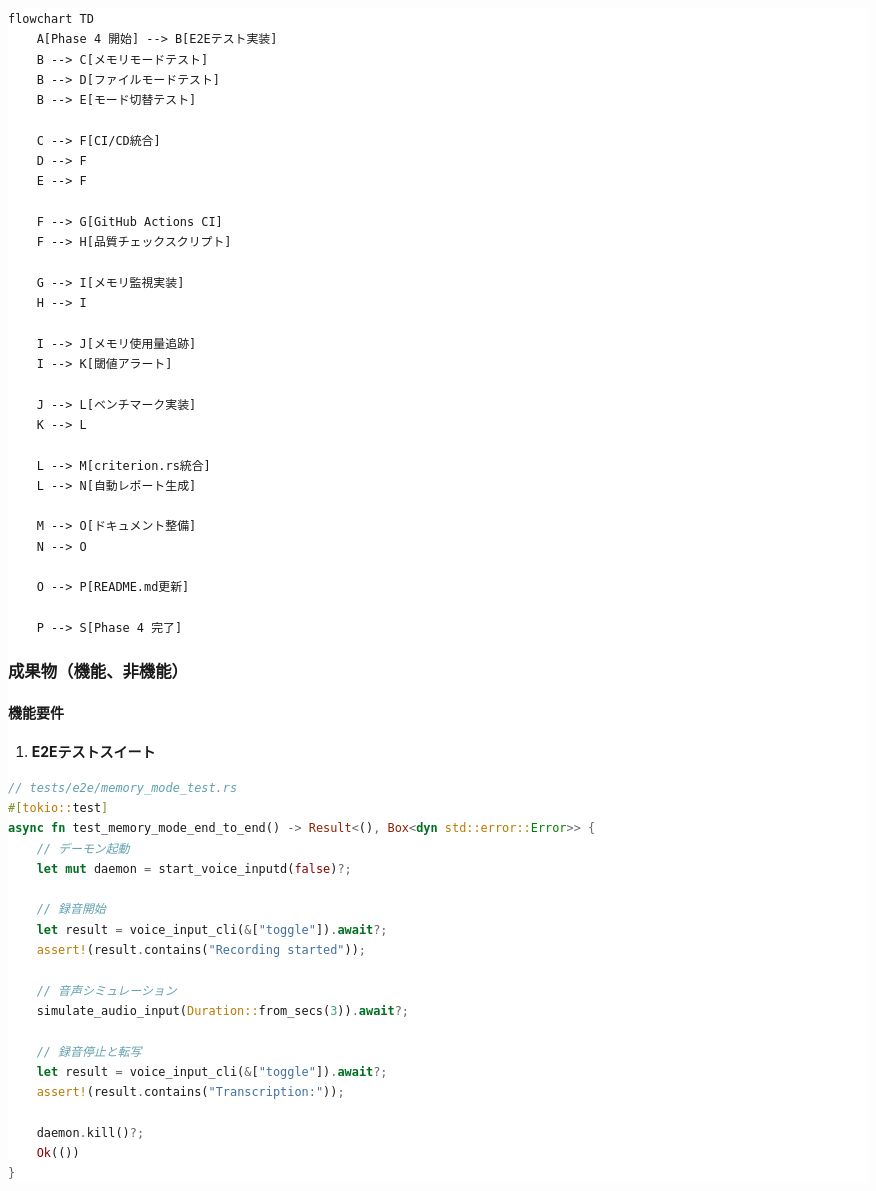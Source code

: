 ```mermaid
flowchart TD
    A[Phase 4 開始] --> B[E2Eテスト実装]
    B --> C[メモリモードテスト]
    B --> D[ファイルモードテスト]
    B --> E[モード切替テスト]
    
    C --> F[CI/CD統合]
    D --> F
    E --> F
    
    F --> G[GitHub Actions CI]
    F --> H[品質チェックスクリプト]
    
    G --> I[メモリ監視実装]
    H --> I
    
    I --> J[メモリ使用量追跡]
    I --> K[閾値アラート]
    
    J --> L[ベンチマーク実装]
    K --> L
    
    L --> M[criterion.rs統合]
    L --> N[自動レポート生成]
    
    M --> O[ドキュメント整備]
    N --> O
    
    O --> P[README.md更新]
    
    P --> S[Phase 4 完了]
```

### 成果物（機能、非機能）

#### 機能要件

1. **E2Eテストスイート**
```rust
// tests/e2e/memory_mode_test.rs
#[tokio::test]
async fn test_memory_mode_end_to_end() -> Result<(), Box<dyn std::error::Error>> {
    // デーモン起動
    let mut daemon = start_voice_inputd(false)?;
    
    // 録音開始
    let result = voice_input_cli(&["toggle"]).await?;
    assert!(result.contains("Recording started"));
    
    // 音声シミュレーション
    simulate_audio_input(Duration::from_secs(3)).await?;
    
    // 録音停止と転写
    let result = voice_input_cli(&["toggle"]).await?;
    assert!(result.contains("Transcription:"));
    
    daemon.kill()?;
    Ok(())
}
```

